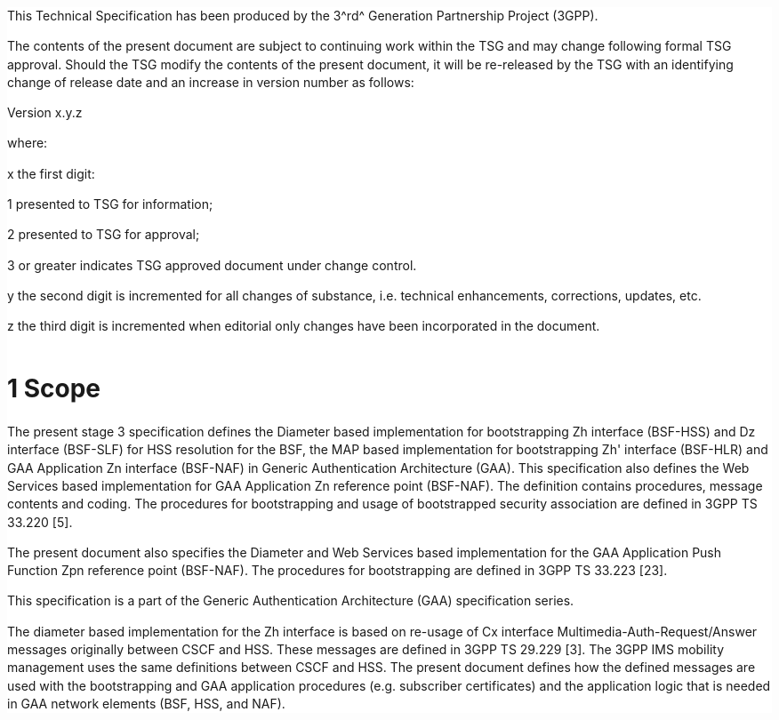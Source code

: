 This Technical Specification has been produced by the 3^rd^ Generation
Partnership Project (3GPP).

The contents of the present document are subject to continuing work
within the TSG and may change following formal TSG approval. Should the
TSG modify the contents of the present document, it will be re-released
by the TSG with an identifying change of release date and an increase in
version number as follows:

Version x.y.z

where:

x the first digit:

1 presented to TSG for information;

2 presented to TSG for approval;

3 or greater indicates TSG approved document under change control.

y the second digit is incremented for all changes of substance, i.e.
technical enhancements, corrections, updates, etc.

z the third digit is incremented when editorial only changes have been
incorporated in the document.

1 Scope
=======

The present stage 3 specification defines the Diameter based
implementation for bootstrapping Zh interface (BSF-HSS) and Dz interface
(BSF-SLF) for HSS resolution for the BSF, the MAP based implementation
for bootstrapping Zh\' interface (BSF-HLR) and GAA Application Zn
interface (BSF-NAF) in Generic Authentication Architecture (GAA). This
specification also defines the Web Services based implementation for GAA
Application Zn reference point (BSF-NAF). The definition contains
procedures, message contents and coding. The procedures for
bootstrapping and usage of bootstrapped security association are defined
in 3GPP TS 33.220 \[5\].

The present document also specifies the Diameter and Web Services based
implementation for the GAA Application Push Function Zpn reference point
(BSF-NAF). The procedures for bootstrapping are defined in 3GPP TS
33.223 \[23\].

This specification is a part of the Generic Authentication Architecture
(GAA) specification series.

The diameter based implementation for the Zh interface is based on
re-usage of Cx interface Multimedia-Auth-Request/Answer messages
originally between CSCF and HSS. These messages are defined in 3GPP TS
29.229 \[3\]. The 3GPP IMS mobility management uses the same definitions
between CSCF and HSS. The present document defines how the defined
messages are used with the bootstrapping and GAA application procedures
(e.g. subscriber certificates) and the application logic that is needed
in GAA network elements (BSF, HSS, and NAF).
